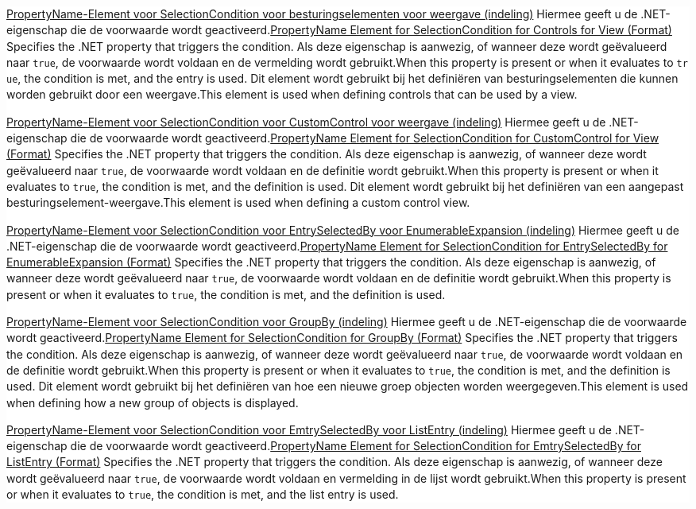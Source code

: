 <span data-ttu-id="a5f0a-281">[PropertyName-Element voor SelectionCondition voor besturingselementen voor weergave (indeling)](./propertyname-element-for-selectioncondition-for-controls-for-view-format.md) Hiermee geeft u de .NET-eigenschap die de voorwaarde wordt geactiveerd.</span><span class="sxs-lookup"><span data-stu-id="a5f0a-281">[PropertyName Element for SelectionCondition for Controls for View (Format)](./propertyname-element-for-selectioncondition-for-controls-for-view-format.md) Specifies the .NET property that triggers the condition.</span></span> <span data-ttu-id="a5f0a-282">Als deze eigenschap is aanwezig, of wanneer deze wordt geëvalueerd naar `true`, de voorwaarde wordt voldaan en de vermelding wordt gebruikt.</span><span class="sxs-lookup"><span data-stu-id="a5f0a-282">When this property is present or when it evaluates to `true`, the condition is met, and the entry is used.</span></span> <span data-ttu-id="a5f0a-283">Dit element wordt gebruikt bij het definiëren van besturingselementen die kunnen worden gebruikt door een weergave.</span><span class="sxs-lookup"><span data-stu-id="a5f0a-283">This element is used when defining controls that can be used by a view.</span></span>

<span data-ttu-id="a5f0a-284">[PropertyName-Element voor SelectionCondition voor CustomControl voor weergave (indeling)](./propertyname-element-for-selectioncondition-for-customcontrol-for-view-format.md) Hiermee geeft u de .NET-eigenschap die de voorwaarde wordt geactiveerd.</span><span class="sxs-lookup"><span data-stu-id="a5f0a-284">[PropertyName Element for SelectionCondition for CustomControl for View (Format)](./propertyname-element-for-selectioncondition-for-customcontrol-for-view-format.md) Specifies the .NET property that triggers the condition.</span></span> <span data-ttu-id="a5f0a-285">Als deze eigenschap is aanwezig, of wanneer deze wordt geëvalueerd naar `true`, de voorwaarde wordt voldaan en de definitie wordt gebruikt.</span><span class="sxs-lookup"><span data-stu-id="a5f0a-285">When this property is present or when it evaluates to `true`, the condition is met, and the definition is used.</span></span> <span data-ttu-id="a5f0a-286">Dit element wordt gebruikt bij het definiëren van een aangepast besturingselement-weergave.</span><span class="sxs-lookup"><span data-stu-id="a5f0a-286">This element is used when defining a custom control view.</span></span>

<span data-ttu-id="a5f0a-287">[PropertyName-Element voor SelectionCondition voor EntrySelectedBy voor EnumerableExpansion (indeling)](./propertyname-element-for-selectioncondition-for-entryselectedby-for-enumerableexpansion-format.md) Hiermee geeft u de .NET-eigenschap die de voorwaarde wordt geactiveerd.</span><span class="sxs-lookup"><span data-stu-id="a5f0a-287">[PropertyName Element for SelectionCondition for EntrySelectedBy for EnumerableExpansion (Format)](./propertyname-element-for-selectioncondition-for-entryselectedby-for-enumerableexpansion-format.md) Specifies the .NET property that triggers the condition.</span></span> <span data-ttu-id="a5f0a-288">Als deze eigenschap is aanwezig, of wanneer deze wordt geëvalueerd naar `true`, de voorwaarde wordt voldaan en de definitie wordt gebruikt.</span><span class="sxs-lookup"><span data-stu-id="a5f0a-288">When this property is present or when it evaluates to `true`, the condition is met, and the definition is used.</span></span>

<span data-ttu-id="a5f0a-289">[PropertyName-Element voor SelectionCondition voor GroupBy (indeling)](./propertyname-element-for-selectioncondition-for-groupby-format.md) Hiermee geeft u de .NET-eigenschap die de voorwaarde wordt geactiveerd.</span><span class="sxs-lookup"><span data-stu-id="a5f0a-289">[PropertyName Element for SelectionCondition for GroupBy (Format)](./propertyname-element-for-selectioncondition-for-groupby-format.md) Specifies the .NET property that triggers the condition.</span></span> <span data-ttu-id="a5f0a-290">Als deze eigenschap is aanwezig, of wanneer deze wordt geëvalueerd naar `true`, de voorwaarde wordt voldaan en de definitie wordt gebruikt.</span><span class="sxs-lookup"><span data-stu-id="a5f0a-290">When this property is present or when it evaluates to `true`, the condition is met, and the definition is used.</span></span> <span data-ttu-id="a5f0a-291">Dit element wordt gebruikt bij het definiëren van hoe een nieuwe groep objecten worden weergegeven.</span><span class="sxs-lookup"><span data-stu-id="a5f0a-291">This element is used when defining how a new group of objects is displayed.</span></span>

<span data-ttu-id="a5f0a-292">[PropertyName-Element voor SelectionCondition voor EmtrySelectedBy voor ListEntry (indeling)](./propertyname-element-for-selectioncondition-for-entryselectedby-for-listcontrol-format.md) Hiermee geeft u de .NET-eigenschap die de voorwaarde wordt geactiveerd.</span><span class="sxs-lookup"><span data-stu-id="a5f0a-292">[PropertyName Element for SelectionCondition for EmtrySelectedBy for ListEntry (Format)](./propertyname-element-for-selectioncondition-for-entryselectedby-for-listcontrol-format.md) Specifies the .NET property that triggers the condition.</span></span> <span data-ttu-id="a5f0a-293">Als deze eigenschap is aanwezig, of wanneer deze wordt geëvalueerd naar `true`, de voorwaarde wordt voldaan en vermelding in de lijst wordt gebruikt.</span><span class="sxs-lookup"><span data-stu-id="a5f0a-293">When this property is present or when it evaluates to `true`, the condition is met, and the list entry is used.</span></span>

